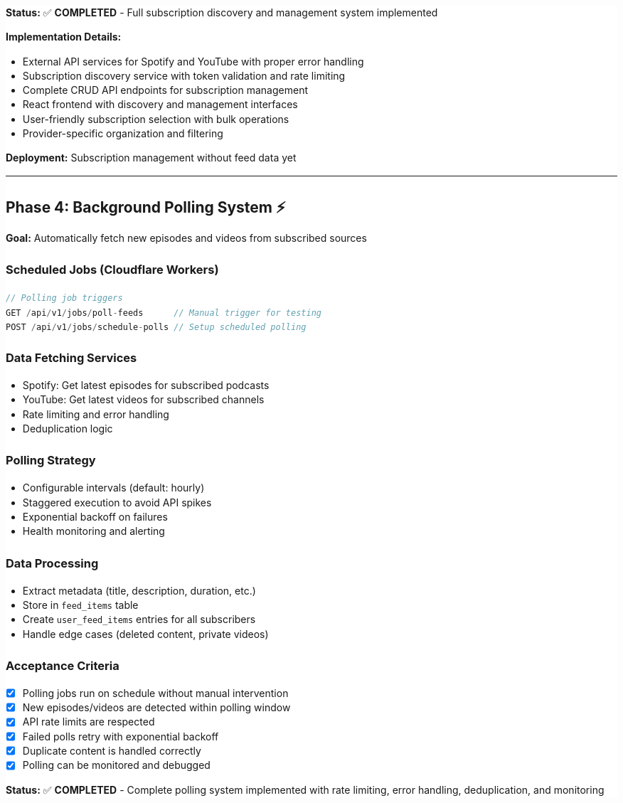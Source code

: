 **Status:** ✅ **COMPLETED** - Full subscription discovery and management system implemented

**Implementation Details:**
- External API services for Spotify and YouTube with proper error handling
- Subscription discovery service with token validation and rate limiting
- Complete CRUD API endpoints for subscription management
- React frontend with discovery and management interfaces
- User-friendly subscription selection with bulk operations
- Provider-specific organization and filtering

**Deployment:** Subscription management without feed data yet

---

## Phase 4: Background Polling System ⚡

**Goal:** Automatically fetch new episodes and videos from subscribed sources

### Scheduled Jobs (Cloudflare Workers)
```typescript
// Polling job triggers
GET /api/v1/jobs/poll-feeds      // Manual trigger for testing
POST /api/v1/jobs/schedule-polls // Setup scheduled polling
```

### Data Fetching Services
- Spotify: Get latest episodes for subscribed podcasts
- YouTube: Get latest videos for subscribed channels
- Rate limiting and error handling
- Deduplication logic

### Polling Strategy
- Configurable intervals (default: hourly)
- Staggered execution to avoid API spikes
- Exponential backoff on failures
- Health monitoring and alerting

### Data Processing
- Extract metadata (title, description, duration, etc.)
- Store in `feed_items` table
- Create `user_feed_items` entries for all subscribers
- Handle edge cases (deleted content, private videos)

### Acceptance Criteria
- [x] Polling jobs run on schedule without manual intervention
- [x] New episodes/videos are detected within polling window
- [x] API rate limits are respected
- [x] Failed polls retry with exponential backoff
- [x] Duplicate content is handled correctly
- [x] Polling can be monitored and debugged

**Status:** ✅ **COMPLETED** - Complete polling system implemented with rate limiting, error handling, deduplication, and monitoring
